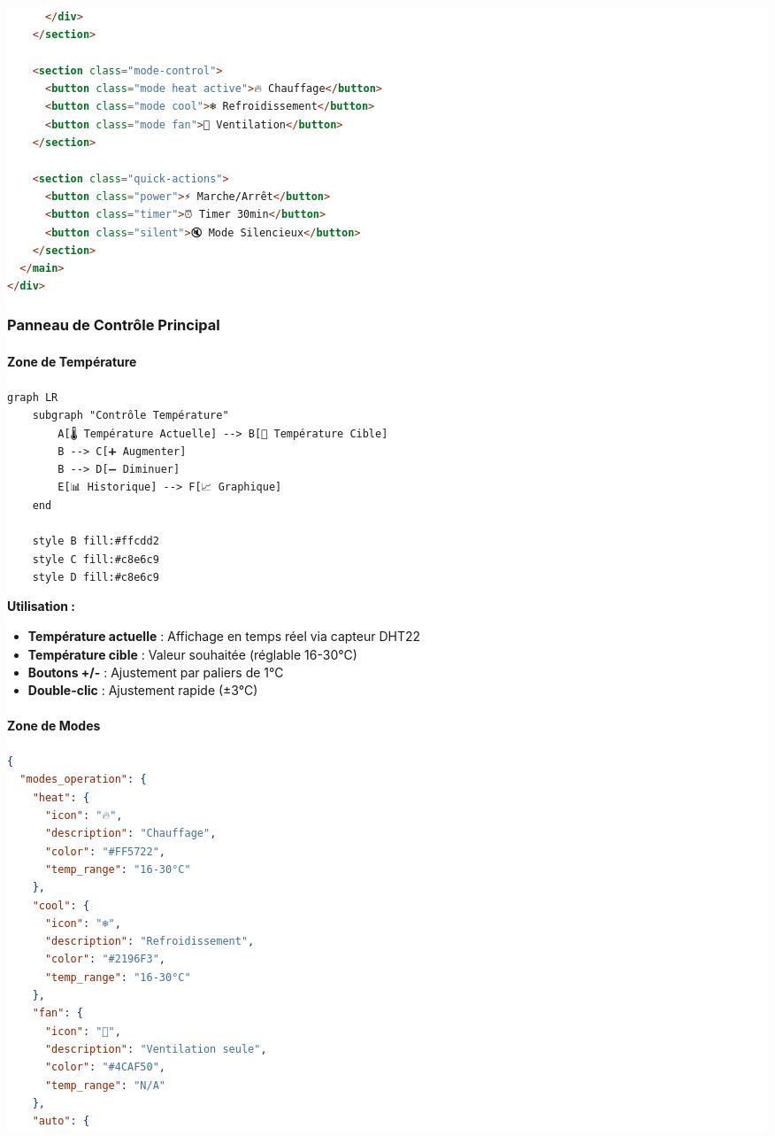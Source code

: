 ```html
      </div>
    </section>
    
    <section class="mode-control">
      <button class="mode heat active">🔥 Chauffage</button>
      <button class="mode cool">❄️ Refroidissement</button>
      <button class="mode fan">💨 Ventilation</button>
    </section>
    
    <section class="quick-actions">
      <button class="power">⚡ Marche/Arrêt</button>
      <button class="timer">⏰ Timer 30min</button>
      <button class="silent">🔇 Mode Silencieux</button>
    </section>
  </main>
</div>
```

### Panneau de Contrôle Principal

#### Zone de Température
```mermaid
graph LR
    subgraph "Contrôle Température"
        A[🌡️ Température Actuelle] --> B[🎯 Température Cible]
        B --> C[➕ Augmenter]
        B --> D[➖ Diminuer]
        E[📊 Historique] --> F[📈 Graphique]
    end
    
    style B fill:#ffcdd2
    style C fill:#c8e6c9
    style D fill:#c8e6c9
```

**Utilisation :**
- **Température actuelle** : Affichage en temps réel via capteur DHT22
- **Température cible** : Valeur souhaitée (réglable 16-30°C)
- **Boutons +/-** : Ajustement par paliers de 1°C
- **Double-clic** : Ajustement rapide (±3°C)

#### Zone de Modes
```json
{
  "modes_operation": {
    "heat": {
      "icon": "🔥",
      "description": "Chauffage",
      "color": "#FF5722",
      "temp_range": "16-30°C"
    },
    "cool": {
      "icon": "❄️",
      "description": "Refroidissement", 
      "color": "#2196F3",
      "temp_range": "16-30°C"
    },
    "fan": {
      "icon": "💨",
      "description": "Ventilation seule",
      "color": "#4CAF50",
      "temp_range": "N/A"
    },
    "auto": {
```